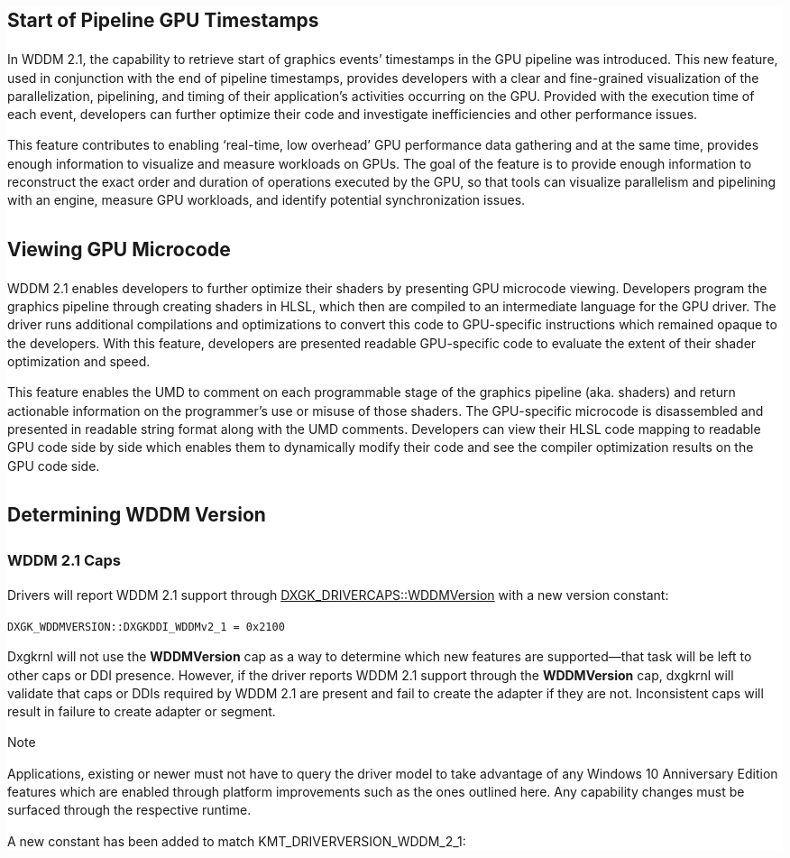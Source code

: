 
## Start of Pipeline GPU Timestamps

In WDDM 2.1, the capability to retrieve start of graphics events’ timestamps in the GPU pipeline was introduced. This new feature, used in conjunction with the end of pipeline timestamps, provides developers with a clear and fine-grained visualization of the parallelization, pipelining, and timing of their application’s activities occurring on the GPU. Provided with the execution time of each event, developers can further optimize their code and investigate inefficiencies and other performance issues.

This feature contributes to enabling ‘real-time, low overhead’ GPU performance data gathering and at the same time, provides enough information to visualize and measure workloads on GPUs. The goal of the feature is to provide enough information to reconstruct the exact order and duration of operations executed by the GPU, so that tools can visualize parallelism and pipelining with an engine, measure GPU workloads, and identify potential synchronization issues.

## Viewing GPU Microcode

WDDM 2.1 enables developers to further optimize their shaders by presenting GPU microcode viewing. Developers program the graphics pipeline through creating shaders in HLSL, which then are compiled to an intermediate language for the GPU driver. The driver runs additional compilations and optimizations to convert this code to GPU-specific instructions which remained opaque to the developers. With this feature, developers are presented readable GPU-specific code to evaluate the extent of their shader optimization and speed.

This feature enables the UMD to comment on each programmable stage of the graphics pipeline (aka. shaders) and return actionable information on the programmer’s use or misuse of those shaders. The GPU-specific microcode is disassembled and presented in readable string format along with the UMD comments. Developers can view their HLSL code mapping to readable GPU code side by side which enables them to dynamically modify their code and see the compiler optimization results on the GPU code side.

## Determining WDDM Version

### WDDM 2.1 Caps

Drivers will report WDDM 2.1 support through [DXGK_DRIVERCAPS::WDDMVersion](https://docs.microsoft.com/windows-hardware/drivers/ddi/d3dkmddi/ns-d3dkmddi-_dxgk_drivercaps) with a new version constant:

`DXGK_WDDMVERSION::DXGKDDI_WDDMv2_1 = 0x2100`

Dxgkrnl will not use the **WDDMVersion** cap as a way to determine which new features are supported—that task will be left to other caps or DDI presence. However, if the driver reports WDDM 2.1 support through the **WDDMVersion** cap, dxgkrnl will validate that caps or DDIs required by WDDM 2.1 are present and fail to create the adapter if they are not. Inconsistent caps will result in failure to create adapter or segment.

> [!NOTE]
> Applications, existing or newer must not have to query the driver model to take advantage of any Windows 10 Anniversary Edition features which are enabled through platform improvements such as the ones outlined here. Any capability changes must be surfaced through the respective runtime.

A new constant has been added to match KMT_DRIVERVERSION_WDDM_2_1:
